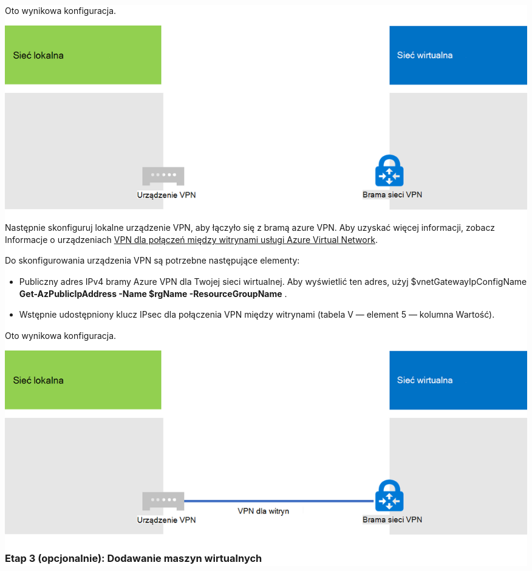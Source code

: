 Oto wynikowa konfiguracja.
  
![Sieć wirtualna ma teraz bramę.](../media/82dd66b2-a4b7-48f6-a89b-cfdd94630980.png)
  
Następnie skonfiguruj lokalne urządzenie VPN, aby łączyło się z bramą azure VPN. Aby uzyskać więcej informacji, zobacz Informacje o urządzeniach [VPN dla połączeń między witrynami usługi Azure Virtual Network](/azure/vpn-gateway/vpn-gateway-about-vpn-devices).
  
Do skonfigurowania urządzenia VPN są potrzebne następujące elementy:
  
- Publiczny adres IPv4 bramy Azure VPN dla Twojej sieci wirtualnej. Aby wyświetlić ten adres, użyj $vnetGatewayIpConfigName **Get-AzPublicIpAddress -Name $rgName -ResourceGroupName** .
    
- Wstępnie udostępniony klucz IPsec dla połączenia VPN między witrynami (tabela V — element 5 — kolumna Wartość).
    
Oto wynikowa konfiguracja.
  
![Sieć wirtualna jest teraz połączona z siecią lokalną.](../media/6379c423-4f22-4453-941b-7ff32484a0a5.png)
  
### <a name="phase-3-optional-add-virtual-machines"></a>Etap 3 (opcjonalnie): Dodawanie maszyn wirtualnych
